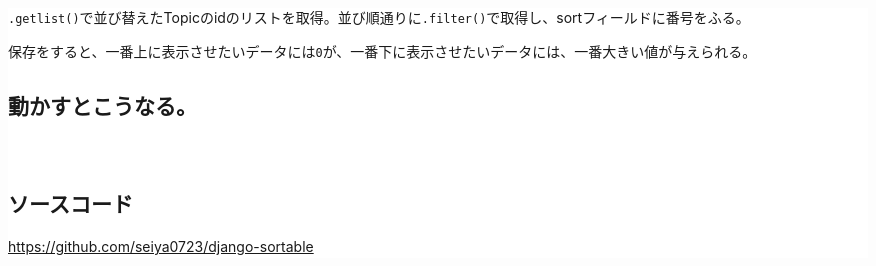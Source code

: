 `.getlist()`で並び替えたTopicのidのリストを取得。並び順通りに`.filter()`で取得し、sortフィールドに番号をふる。

保存をすると、一番上に表示させたいデータには`0`が、一番下に表示させたいデータには、一番大きい値が与えられる。


## 動かすとこうなる。

<div class="img-center"><img src="/images/Screenshot from 2024-03-31 10-06-29.png" alt=""></div>





## ソースコード

https://github.com/seiya0723/django-sortable


